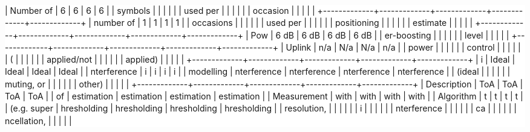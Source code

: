 | Number of   | 6           | 6           | 6           | 6           |
| symbols     |             |             |             |             |
| used per    |             |             |             |             |
| occasion    |             |             |             |             |
+-------------+-------------+-------------+-------------+-------------+
| number of   | 1           | 1           | 1           | 1           |
| occasions   |             |             |             |             |
| used per    |             |             |             |             |
| positioning |             |             |             |             |
| estimate    |             |             |             |             |
+-------------+-------------+-------------+-------------+-------------+
| Pow         | 6 dB        | 6 dB        | 6 dB        | 6 dB        |
| er-boosting |             |             |             |             |
| level       |             |             |             |             |
+-------------+-------------+-------------+-------------+-------------+
| Uplink      | n/a         | N/a         | N/a         | n/a         |
| power       |             |             |             |             |
| control     |             |             |             |             |
| (           |             |             |             |             |
| applied/not |             |             |             |             |
| applied)    |             |             |             |             |
+-------------+-------------+-------------+-------------+-------------+
| i           | Ideal       | Ideal       | Ideal       | Ideal       |
| nterference | i           | i           | i           | i           |
| modelling   | nterference | nterference | nterference | nterference |
| (ideal      |             |             |             |             |
| muting, or  |             |             |             |             |
| other)      |             |             |             |             |
+-------------+-------------+-------------+-------------+-------------+
| Description | ToA         | ToA         | ToA         | ToA         |
| of          | estimation  | estimation  | estimation  | estimation  |
| Measurement | with        | with        | with        | with        |
| Algorithm   | t           | t           | t           | t           |
| (e.g. super | hresholding | hresholding | hresholding | hresholding |
| resolution, |             |             |             |             |
| i           |             |             |             |             |
| nterference |             |             |             |             |
| ca          |             |             |             |             |
| ncellation, |             |             |             |             |